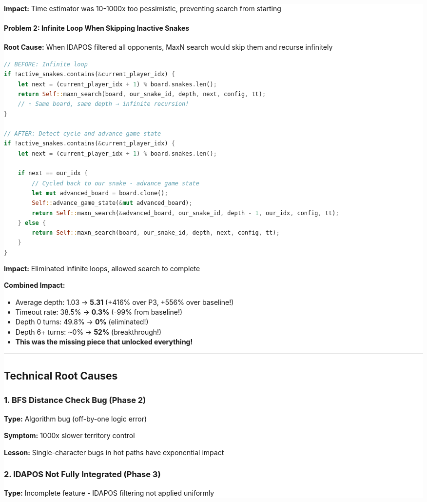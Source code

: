 **Impact:** Time estimator was 10-1000x too pessimistic, preventing search from starting

#### Problem 2: Infinite Loop When Skipping Inactive Snakes

**Root Cause:** When IDAPOS filtered all opponents, MaxN search would skip them and recurse infinitely

```rust
// BEFORE: Infinite loop
if !active_snakes.contains(&current_player_idx) {
    let next = (current_player_idx + 1) % board.snakes.len();
    return Self::maxn_search(board, our_snake_id, depth, next, config, tt);
    // ↑ Same board, same depth → infinite recursion!
}

// AFTER: Detect cycle and advance game state
if !active_snakes.contains(&current_player_idx) {
    let next = (current_player_idx + 1) % board.snakes.len();

    if next == our_idx {
        // Cycled back to our snake - advance game state
        let mut advanced_board = board.clone();
        Self::advance_game_state(&mut advanced_board);
        return Self::maxn_search(&advanced_board, our_snake_id, depth - 1, our_idx, config, tt);
    } else {
        return Self::maxn_search(board, our_snake_id, depth, next, config, tt);
    }
}
```

**Impact:** Eliminated infinite loops, allowed search to complete

**Combined Impact:**
- Average depth: 1.03 → **5.31** (+416% over P3, +556% over baseline!)
- Timeout rate: 38.5% → **0.3%** (-99% from baseline!)
- Depth 0 turns: 49.8% → **0%** (eliminated!)
- Depth 6+ turns: ~0% → **52%** (breakthrough!)
- **This was the missing piece that unlocked everything!**

---

## Technical Root Causes

### 1. BFS Distance Check Bug (Phase 2)

**Type:** Algorithm bug (off-by-one logic error)

**Symptom:** 1000x slower territory control

**Lesson:** Single-character bugs in hot paths have exponential impact

### 2. IDAPOS Not Fully Integrated (Phase 3)

**Type:** Incomplete feature - IDAPOS filtering not applied uniformly
